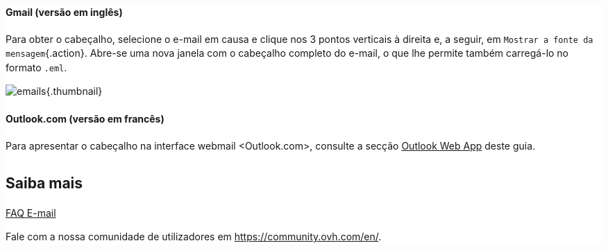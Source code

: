 #### Gmail (versão em inglês)

Para obter o cabeçalho, selecione o e-mail em causa e clique nos 3 pontos verticais à direita e, a seguir, em `Mostrar a fonte da mensagem`{.action}. Abre-se uma nova janela com o cabeçalho completo do e-mail, o que lhe permite também carregá-lo no formato `.eml`.

![emails](images/gmail01.png){.thumbnail}

#### Outlook.com (versão em francês)

Para apresentar o cabeçalho na interface webmail &#60;Outlook.com&#62;, consulte a secção [Outlook Web App](#owa) deste guia.

## Saiba mais

[FAQ E-mail](/pages/web_cloud/email_and_collaborative_solutions/mx_plan/faq-emails)

Fale com a nossa comunidade de utilizadores em <https://community.ovh.com/en/>.
